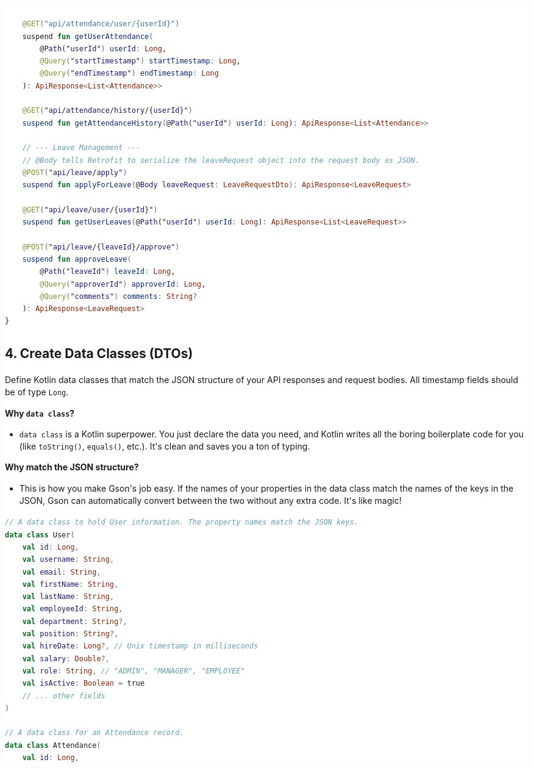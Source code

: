 ```kotlin

    @GET("api/attendance/user/{userId}")
    suspend fun getUserAttendance(
        @Path("userId") userId: Long,
        @Query("startTimestamp") startTimestamp: Long,
        @Query("endTimestamp") endTimestamp: Long
    ): ApiResponse<List<Attendance>>

    @GET("api/attendance/history/{userId}")
    suspend fun getAttendanceHistory(@Path("userId") userId: Long): ApiResponse<List<Attendance>>

    // --- Leave Management ---
    // @Body tells Retrofit to serialize the leaveRequest object into the request body as JSON.
    @POST("api/leave/apply")
    suspend fun applyForLeave(@Body leaveRequest: LeaveRequestDto): ApiResponse<LeaveRequest>

    @GET("api/leave/user/{userId}")
    suspend fun getUserLeaves(@Path("userId") userId: Long): ApiResponse<List<LeaveRequest>>

    @POST("api/leave/{leaveId}/approve")
    suspend fun approveLeave(
        @Path("leaveId") leaveId: Long,
        @Query("approverId") approverId: Long,
        @Query("comments") comments: String?
    ): ApiResponse<LeaveRequest>
}
```

## 4. Create Data Classes (DTOs)

Define Kotlin data classes that match the JSON structure of your API responses and request bodies. All timestamp fields should be of type `Long`.

**Why `data class`?**
- `data class` is a Kotlin superpower. You just declare the data you need, and Kotlin writes all the boring boilerplate code for you (like `toString()`, `equals()`, etc.). It's clean and saves you a ton of typing.

**Why match the JSON structure?**
- This is how you make Gson's job easy. If the names of your properties in the data class match the names of the keys in the JSON, Gson can automatically convert between the two without any extra code. It's like magic!

```kotlin
// A data class to hold User information. The property names match the JSON keys.
data class User(
    val id: Long,
    val username: String,
    val email: String,
    val firstName: String,
    val lastName: String,
    val employeeId: String,
    val department: String?,
    val position: String?,
    val hireDate: Long?, // Unix timestamp in milliseconds
    val salary: Double?,
    val role: String, // "ADMIN", "MANAGER", "EMPLOYEE"
    val isActive: Boolean = true
    // ... other fields
)

// A data class for an Attendance record.
data class Attendance(
    val id: Long,
```